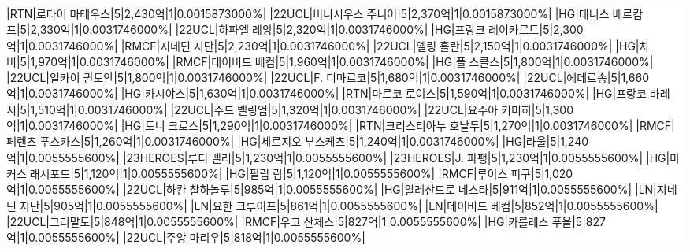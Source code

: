 |RTN|로타어 마테우스|5|2,430억|1|0.0015873000%|
|22UCL|비니시우스 주니어|5|2,370억|1|0.0015873000%|
|HG|데니스 베르캄프|5|2,330억|1|0.0031746000%|
|22UCL|하파엘 레앙|5|2,320억|1|0.0031746000%|
|HG|프랑크 레이카르트|5|2,300억|1|0.0031746000%|
|RMCF|지네딘 지단|5|2,230억|1|0.0031746000%|
|22UCL|엘링 홀란|5|2,150억|1|0.0031746000%|
|HG|차비|5|1,970억|1|0.0031746000%|
|RMCF|데이비드 베컴|5|1,960억|1|0.0031746000%|
|HG|폴 스콜스|5|1,800억|1|0.0031746000%|
|22UCL|일카이 귄도안|5|1,800억|1|0.0031746000%|
|22UCL|F. 디마르코|5|1,680억|1|0.0031746000%|
|22UCL|에데르송|5|1,660억|1|0.0031746000%|
|HG|카시야스|5|1,630억|1|0.0031746000%|
|RTN|마르코 로이스|5|1,590억|1|0.0031746000%|
|HG|프랑코 바레시|5|1,510억|1|0.0031746000%|
|22UCL|주드 벨링엄|5|1,320억|1|0.0031746000%|
|22UCL|요주아 키미히|5|1,300억|1|0.0031746000%|
|HG|토니 크로스|5|1,290억|1|0.0031746000%|
|RTN|크리스티아누 호날두|5|1,270억|1|0.0031746000%|
|RMCF|페렌츠 푸스카스|5|1,260억|1|0.0031746000%|
|HG|세르지오 부스케츠|5|1,240억|1|0.0031746000%|
|HG|라울|5|1,240억|1|0.0055555600%|
|23HEROES|루디 펠러|5|1,230억|1|0.0055555600%|
|23HEROES|J. 파팽|5|1,230억|1|0.0055555600%|
|HG|마커스 래시포드|5|1,120억|1|0.0055555600%|
|HG|필립 람|5|1,120억|1|0.0055555600%|
|RMCF|루이스 피구|5|1,020억|1|0.0055555600%|
|22UCL|하칸 찰하놀루|5|985억|1|0.0055555600%|
|HG|알레산드로 네스타|5|911억|1|0.0055555600%|
|LN|지네딘 지단|5|905억|1|0.0055555600%|
|LN|요한 크루이프|5|861억|1|0.0055555600%|
|LN|데이비드 베컴|5|852억|1|0.0055555600%|
|22UCL|그리말도|5|848억|1|0.0055555600%|
|RMCF|우고 산체스|5|827억|1|0.0055555600%|
|HG|카를레스 푸욜|5|827억|1|0.0055555600%|
|22UCL|주앙 마리우|5|818억|1|0.0055555600%|